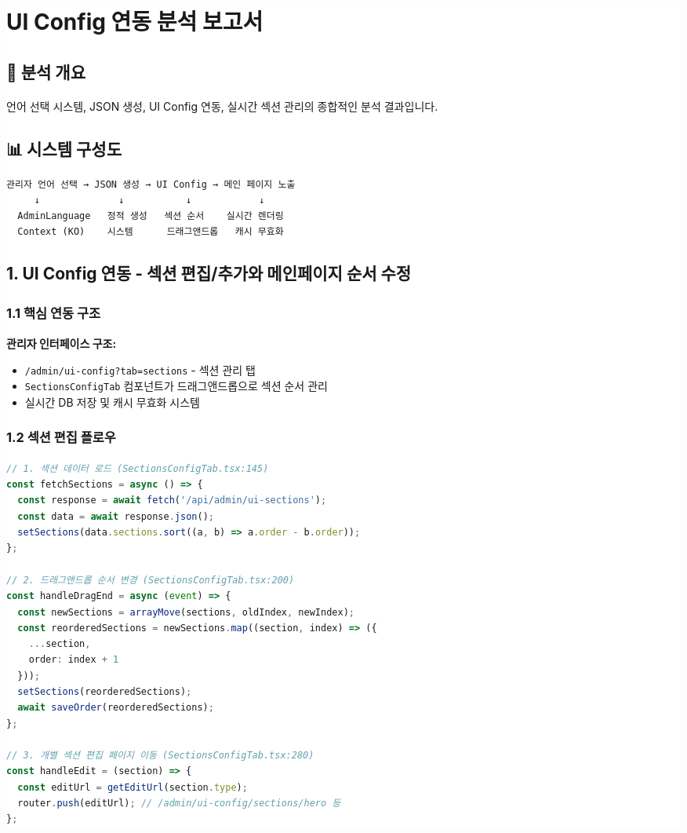 # UI Config 연동 분석 보고서

## 🎯 분석 개요

언어 선택 시스템, JSON 생성, UI Config 연동, 실시간 섹션 관리의 종합적인 분석 결과입니다.

## 📊 시스템 구성도

```
관리자 언어 선택 → JSON 생성 → UI Config → 메인 페이지 노출
     ↓              ↓           ↓            ↓
  AdminLanguage   정적 생성   섹션 순서    실시간 렌더링
  Context (KO)    시스템      드래그앤드롭   캐시 무효화
```

## 1. UI Config 연동 - 섹션 편집/추가와 메인페이지 순서 수정

### 1.1 핵심 연동 구조

**관리자 인터페이스 구조:**
- `/admin/ui-config?tab=sections` - 섹션 관리 탭
- `SectionsConfigTab` 컴포넌트가 드래그앤드롭으로 섹션 순서 관리
- 실시간 DB 저장 및 캐시 무효화 시스템

### 1.2 섹션 편집 플로우

```typescript
// 1. 섹션 데이터 로드 (SectionsConfigTab.tsx:145)
const fetchSections = async () => {
  const response = await fetch('/api/admin/ui-sections');
  const data = await response.json();
  setSections(data.sections.sort((a, b) => a.order - b.order));
};

// 2. 드래그앤드롭 순서 변경 (SectionsConfigTab.tsx:200)
const handleDragEnd = async (event) => {
  const newSections = arrayMove(sections, oldIndex, newIndex);
  const reorderedSections = newSections.map((section, index) => ({
    ...section,
    order: index + 1
  }));
  setSections(reorderedSections);
  await saveOrder(reorderedSections);
};

// 3. 개별 섹션 편집 페이지 이동 (SectionsConfigTab.tsx:280)
const handleEdit = (section) => {
  const editUrl = getEditUrl(section.type);
  router.push(editUrl); // /admin/ui-config/sections/hero 등
};
```
